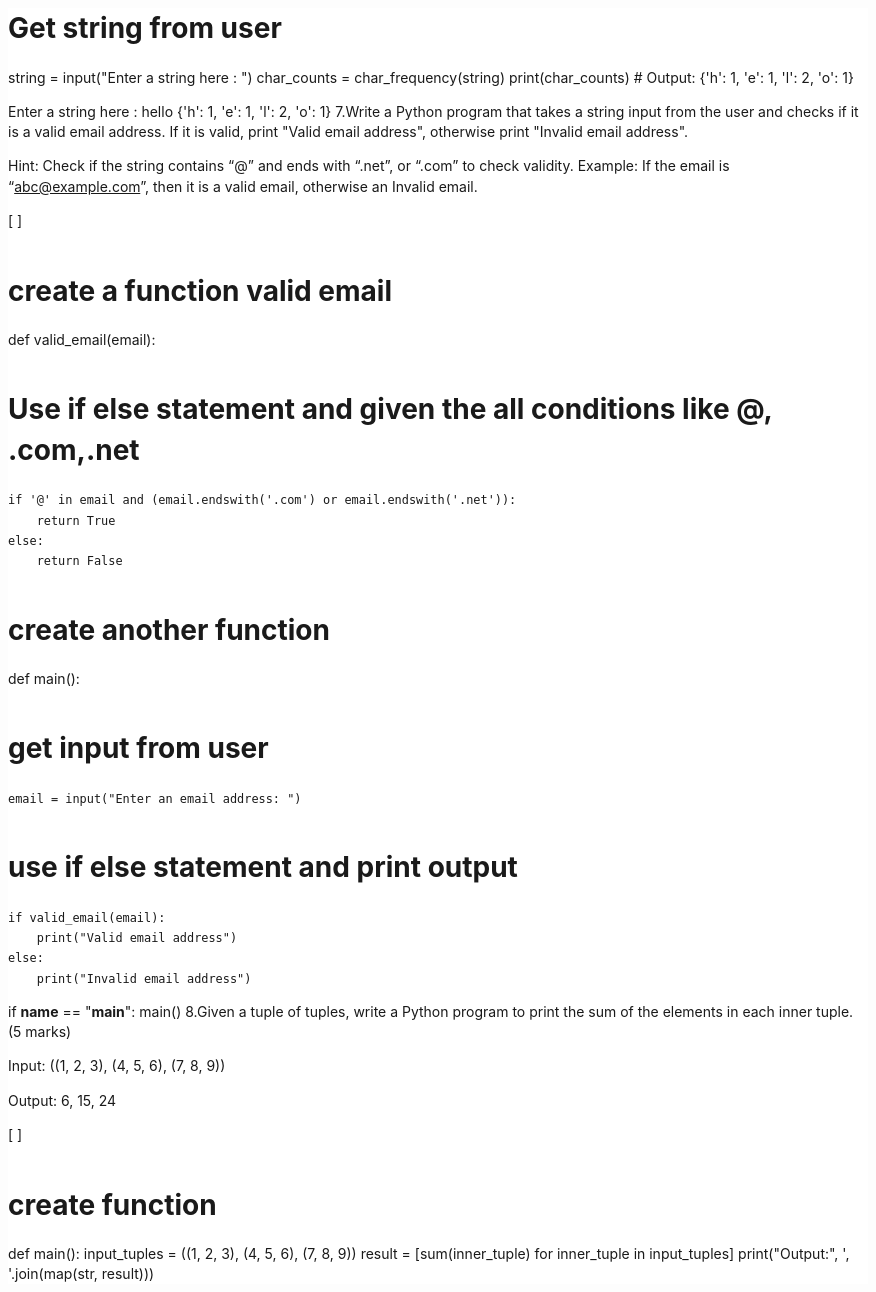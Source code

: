 # Get string from user
string = input("Enter a string here : ")
char_counts = char_frequency(string)
print(char_counts)  # Output: {'h': 1, 'e': 1, 'l': 2, 'o': 1}

Enter a string here : hello
{'h': 1, 'e': 1, 'l': 2, 'o': 1}
7.Write a Python program that takes a string input from the user and checks if it is a valid email address. If it is valid, print "Valid email address", otherwise print "Invalid email address".

Hint: Check if the string contains “@” and ends with “.net”, or “.com” to check validity. Example: If the email is “abc@example.com”, then it is a valid email, otherwise an Invalid email.

[ ]
# create a function valid email
def valid_email(email):
# Use if else statement and given the all conditions like @, .com,.net

    if '@' in email and (email.endswith('.com') or email.endswith('.net')):
        return True
    else:
        return False
# create another function
def main():
# get input from user
    email = input("Enter an email address: ")
# use if else statement and print output
    if valid_email(email):
        print("Valid email address")
    else:
        print("Invalid email address")

if __name__ == "__main__":
    main()
8.Given a tuple of tuples, write a Python program to print the sum of the elements in each inner tuple. (5 marks)

Input: ((1, 2, 3), (4, 5, 6), (7, 8, 9))

Output: 6, 15, 24

[ ]
# create function
def main():
    input_tuples = ((1, 2, 3), (4, 5, 6), (7, 8, 9))
    result = [sum(inner_tuple) for inner_tuple in input_tuples]
    print("Output:", ', '.join(map(str, result)))
